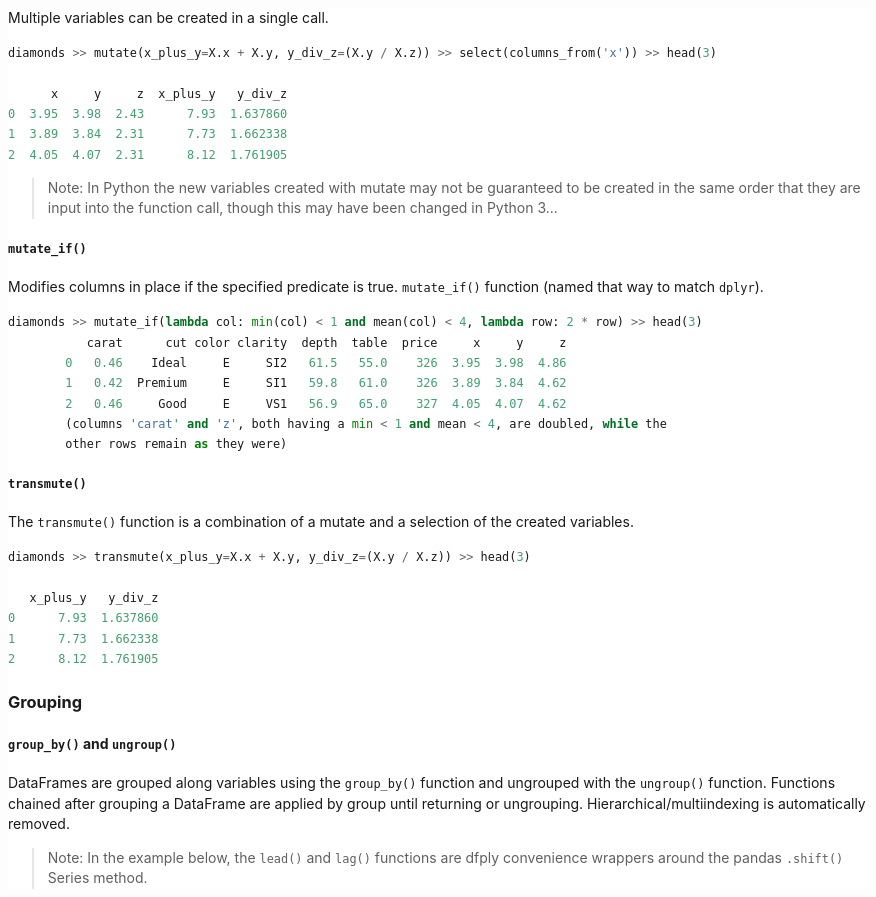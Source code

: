 Multiple variables can be created in a single call.

```python
diamonds >> mutate(x_plus_y=X.x + X.y, y_div_z=(X.y / X.z)) >> select(columns_from('x')) >> head(3)

      x     y     z  x_plus_y   y_div_z
0  3.95  3.98  2.43      7.93  1.637860
1  3.89  3.84  2.31      7.73  1.662338
2  4.05  4.07  2.31      8.12  1.761905
```

> Note: In Python the new variables created with mutate may not be guaranteed
to be created in the same order that they are input into the function call, though
this may have been changed in Python 3...

#### `mutate_if()`

Modifies columns in place if the specified predicate is true. `mutate_if()` function (named that way to match `dplyr`).

```python
diamonds >> mutate_if(lambda col: min(col) < 1 and mean(col) < 4, lambda row: 2 * row) >> head(3)
           carat      cut color clarity  depth  table  price     x     y     z
        0   0.46    Ideal     E     SI2   61.5   55.0    326  3.95  3.98  4.86
        1   0.42  Premium     E     SI1   59.8   61.0    326  3.89  3.84  4.62
        2   0.46     Good     E     VS1   56.9   65.0    327  4.05  4.07  4.62
        (columns 'carat' and 'z', both having a min < 1 and mean < 4, are doubled, while the
        other rows remain as they were)
```


#### `transmute()`

The `transmute()` function is a combination of a mutate and a selection of the
created variables.

```python
diamonds >> transmute(x_plus_y=X.x + X.y, y_div_z=(X.y / X.z)) >> head(3)

   x_plus_y   y_div_z
0      7.93  1.637860
1      7.73  1.662338
2      8.12  1.761905
```


### Grouping

#### `group_by()` and `ungroup()`

DataFrames are grouped along variables using the `group_by()` function and
ungrouped with the `ungroup()` function. Functions chained after grouping a
DataFrame are applied by group until returning or ungrouping. Hierarchical/multiindexing
is automatically removed.

> Note: In the example below, the `lead()` and `lag()` functions are dfply convenience
wrappers around the pandas `.shift()` Series method.
